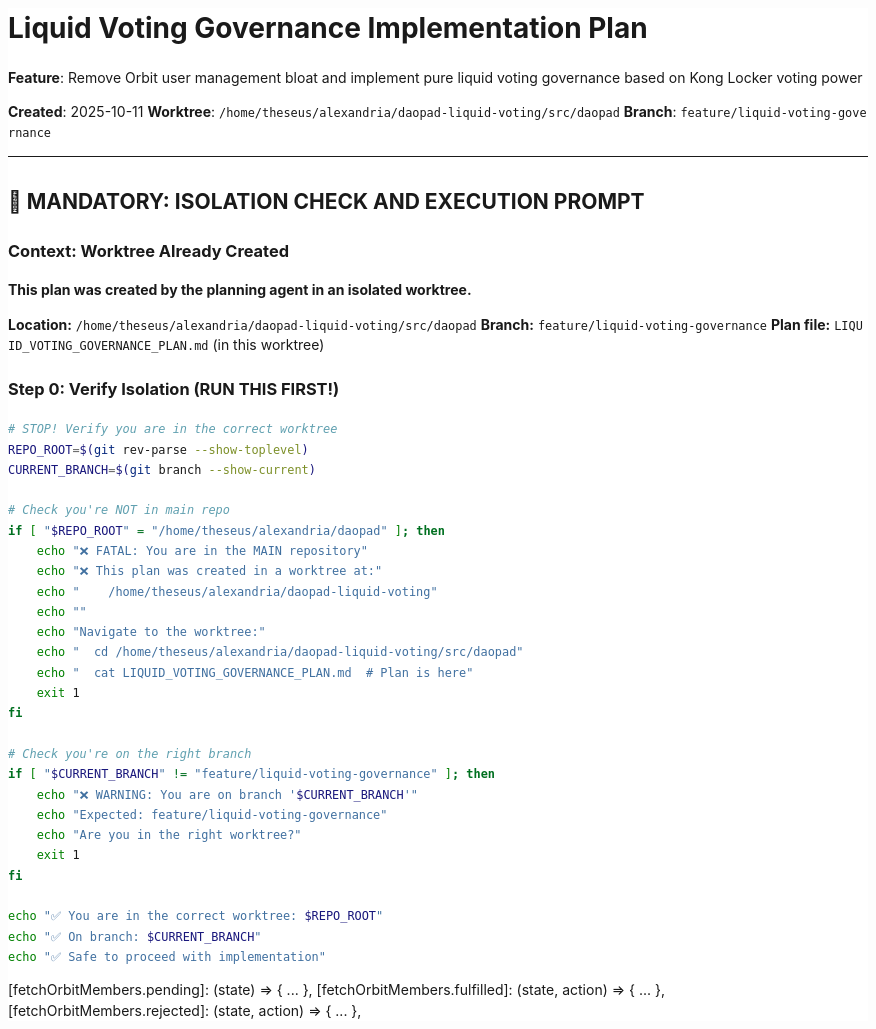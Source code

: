 # Liquid Voting Governance Implementation Plan

**Feature**: Remove Orbit user management bloat and implement pure liquid voting governance based on Kong Locker voting power

**Created**: 2025-10-11
**Worktree**: `/home/theseus/alexandria/daopad-liquid-voting/src/daopad`
**Branch**: `feature/liquid-voting-governance`

---

## 🚨 MANDATORY: ISOLATION CHECK AND EXECUTION PROMPT

### Context: Worktree Already Created

**This plan was created by the planning agent in an isolated worktree.**

**Location:** `/home/theseus/alexandria/daopad-liquid-voting/src/daopad`
**Branch:** `feature/liquid-voting-governance`
**Plan file:** `LIQUID_VOTING_GOVERNANCE_PLAN.md` (in this worktree)

### Step 0: Verify Isolation (RUN THIS FIRST!)

```bash
# STOP! Verify you are in the correct worktree
REPO_ROOT=$(git rev-parse --show-toplevel)
CURRENT_BRANCH=$(git branch --show-current)

# Check you're NOT in main repo
if [ "$REPO_ROOT" = "/home/theseus/alexandria/daopad" ]; then
    echo "❌ FATAL: You are in the MAIN repository"
    echo "❌ This plan was created in a worktree at:"
    echo "    /home/theseus/alexandria/daopad-liquid-voting"
    echo ""
    echo "Navigate to the worktree:"
    echo "  cd /home/theseus/alexandria/daopad-liquid-voting/src/daopad"
    echo "  cat LIQUID_VOTING_GOVERNANCE_PLAN.md  # Plan is here"
    exit 1
fi

# Check you're on the right branch
if [ "$CURRENT_BRANCH" != "feature/liquid-voting-governance" ]; then
    echo "❌ WARNING: You are on branch '$CURRENT_BRANCH'"
    echo "Expected: feature/liquid-voting-governance"
    echo "Are you in the right worktree?"
    exit 1
fi

echo "✅ You are in the correct worktree: $REPO_ROOT"
echo "✅ On branch: $CURRENT_BRANCH"
echo "✅ Safe to proceed with implementation"
```


[fetchOrbitMembers.pending]: (state) => { ... },
[fetchOrbitMembers.fulfilled]: (state, action) => { ... },
[fetchOrbitMembers.rejected]: (state, action) => { ... },